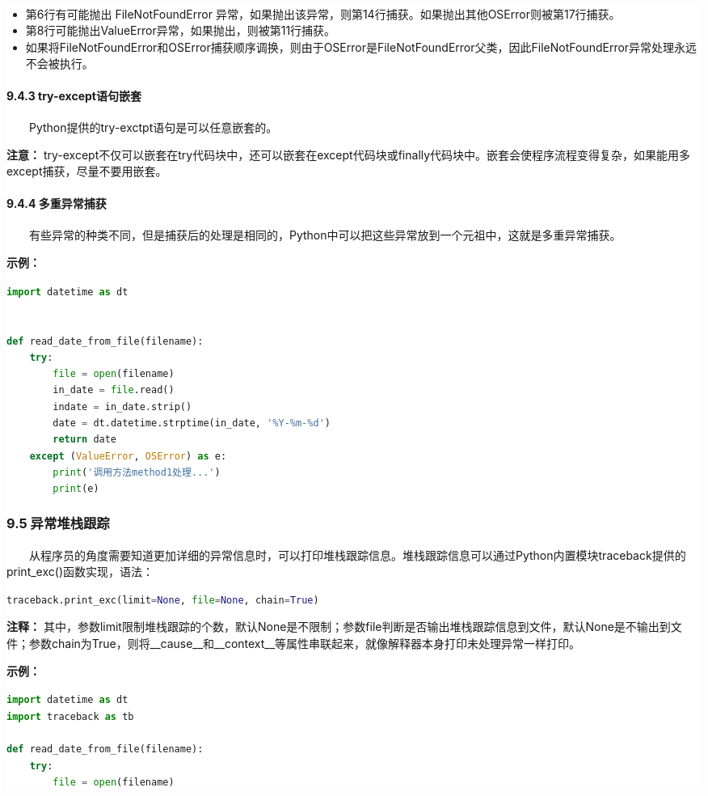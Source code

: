 - 第6行有可能抛出 FileNotFoundError 异常，如果抛出该异常，则第14行捕获。如果抛出其他OSError则被第17行捕获。
- 第8行可能抛出ValueError异常，如果抛出，则被第11行捕获。
- 如果将FileNotFoundError和OSError捕获顺序调换，则由于OSError是FileNotFoundError父类，因此FileNotFoundError异常处理永远不会被执行。

#### 9.4.3 try-except语句嵌套

&emsp;&emsp;Python提供的try-exctpt语句是可以任意嵌套的。

**注意：** try-except不仅可以嵌套在try代码块中，还可以嵌套在except代码块或finally代码块中。嵌套会使程序流程变得复杂，如果能用多except捕获，尽量不要用嵌套。

#### 9.4.4 多重异常捕获

&emsp;&emsp;有些异常的种类不同，但是捕获后的处理是相同的，Python中可以把这些异常放到一个元祖中，这就是多重异常捕获。

**示例：**

```python {.line-numbers}
import datetime as dt


def read_date_from_file(filename):
    try:
        file = open(filename)
        in_date = file.read()
        indate = in_date.strip()
        date = dt.datetime.strptime(in_date, '%Y-%m-%d')
        return date
    except (ValueError, OSError) as e:
        print('调用方法method1处理...')
        print(e)
```

### 9.5 异常堆栈跟踪

&emsp;&emsp;从程序员的角度需要知道更加详细的异常信息时，可以打印堆栈跟踪信息。堆栈跟踪信息可以通过Python内置模块traceback提供的print_exc()函数实现，语法：

```python {.line-numbers}
traceback.print_exc(limit=None, file=None, chain=True)
```

**注释：** 其中，参数limit限制堆栈跟踪的个数，默认None是不限制；参数file判断是否输出堆栈跟踪信息到文件，默认None是不输出到文件；参数chain为True，则将__cause__和__context__等属性串联起来，就像解释器本身打印未处理异常一样打印。

**示例：**

```python {.line-numbers}
import datetime as dt
import traceback as tb

def read_date_from_file(filename):
    try:
        file = open(filename)
